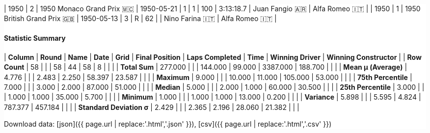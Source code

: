 | 1950 | 2 | 1950 Monaco Grand Prix 🇲🇨 | 1950-05-21 | 1 | 1 | 100 | 3:13:18.7 | Juan Fangio 🇦🇷 | Alfa Romeo 🇮🇹 |
| 1950 | 1 | 1950 British Grand Prix 🇬🇧 | 1950-05-13 | 3 | R | 62 |   | Nino Farina 🇮🇹 | Alfa Romeo 🇮🇹 |

#### Statistic Summary

| **Column** | **Round** | **Name** | **Date** | **Grid** | **Final Position** | **Laps Completed** | **Time** | **Winning Driver** | **Winning Constructor** |
| **Row Count** | 58 |  |  | 58 | 44 | 58 | 8 |  |  |
| **Total Sum** | 277.000 |  |  | 144.000 | 99.000 | 3387.000 | 188.700 |  |  |
| **Mean μ (Average)** | 4.776 |  |  | 2.483 | 2.250 | 58.397 | 23.587 |  |  |
| **Maximum** | 9.000 |  |  | 10.000 | 11.000 | 105.000 | 53.000 |  |  |
| **75th Percentile** | 7.000 |  |  | 3.000 | 2.000 | 87.000 | 51.000 |  |  |
| **Median** | 5.000 |  |  | 2.000 | 1.000 | 60.000 | 30.500 |  |  |
| **25th Percentile** | 3.000 |  |  | 1.000 | 1.000 | 35.000 | 5.700 |  |  |
| **Minimum** | 1.000 |  |  | 1.000 | 1.000 | 13.000 | 0.200 |  |  |
| **Variance** | 5.898 |  |  | 5.595 | 4.824 | 787.377 | 457.184 |  |  |
| **Standard Deviation σ** | 2.429 |  |  | 2.365 | 2.196 | 28.060 | 21.382 |  |  |

Download data: [json]({{ page.url | replace:'.html','.json' }}), [csv]({{ page.url | replace:'.html','.csv' }})
